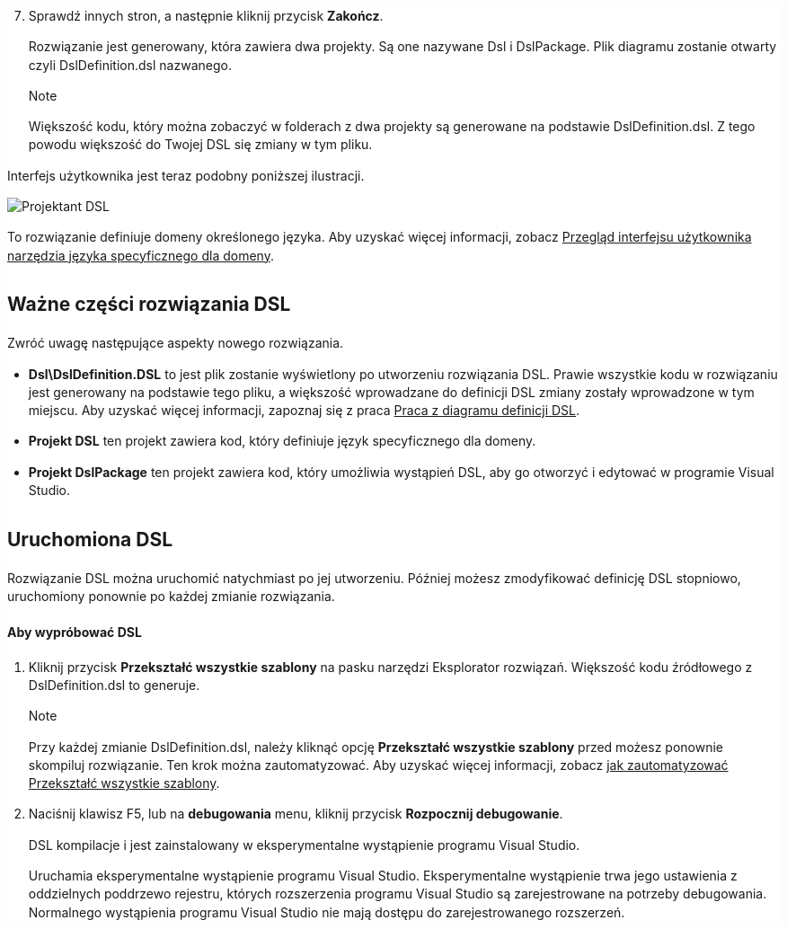 7.  Sprawdź innych stron, a następnie kliknij przycisk **Zakończ**.  
  
     Rozwiązanie jest generowany, która zawiera dwa projekty. Są one nazywane Dsl i DslPackage. Plik diagramu zostanie otwarty czyli DslDefinition.dsl nazwanego.  
  
    > [!NOTE]
    >  Większość kodu, który można zobaczyć w folderach z dwa projekty są generowane na podstawie DslDefinition.dsl. Z tego powodu większość do Twojej DSL się zmiany w tym pliku.  
  
 Interfejs użytkownika jest teraz podobny poniższej ilustracji.  
  
 ![Projektant DSL](../modeling/media/dsl_designer.png "dsl_designer")  
  
 To rozwiązanie definiuje domeny określonego języka. Aby uzyskać więcej informacji, zobacz [Przegląd interfejsu użytkownika narzędzia języka specyficznego dla domeny](../modeling/overview-of-the-domain-specific-language-tools-user-interface.md).  
  
## <a name="the-important-parts-of-the-dsl-solution"></a>Ważne części rozwiązania DSL  
 Zwróć uwagę następujące aspekty nowego rozwiązania.  
  
-   **Dsl\DslDefinition.DSL** to jest plik zostanie wyświetlony po utworzeniu rozwiązania DSL. Prawie wszystkie kodu w rozwiązaniu jest generowany na podstawie tego pliku, a większość wprowadzane do definicji DSL zmiany zostały wprowadzone w tym miejscu. Aby uzyskać więcej informacji, zapoznaj się z praca [Praca z diagramu definicji DSL](../modeling/working-with-the-dsl-definition-diagram.md).  
  
-   **Projekt DSL** ten projekt zawiera kod, który definiuje język specyficznego dla domeny.  
  
-   **Projekt DslPackage** ten projekt zawiera kod, który umożliwia wystąpień DSL, aby go otworzyć i edytować w programie Visual Studio.  
  
##  <a name="Debugging"></a>Uruchomiona DSL  
 Rozwiązanie DSL można uruchomić natychmiast po jej utworzeniu. Później możesz zmodyfikować definicję DSL stopniowo, uruchomiony ponownie po każdej zmianie rozwiązania.  
  
#### <a name="to-experiment-with-the-dsl"></a>Aby wypróbować DSL  
  
1.  Kliknij przycisk **Przekształć wszystkie szablony** na pasku narzędzi Eksplorator rozwiązań. Większość kodu źródłowego z DslDefinition.dsl to generuje.  
  
    > [!NOTE]
    >  Przy każdej zmianie DslDefinition.dsl, należy kliknąć opcję **Przekształć wszystkie szablony** przed możesz ponownie skompiluj rozwiązanie. Ten krok można zautomatyzować. Aby uzyskać więcej informacji, zobacz [jak zautomatyzować Przekształć wszystkie szablony](http://msdn.microsoft.com/b63cfe20-fe5e-47cc-9506-59b29bca768a).
  
2.  Naciśnij klawisz F5, lub na **debugowania** menu, kliknij przycisk **Rozpocznij debugowanie**.  
  
     DSL kompilacje i jest zainstalowany w eksperymentalne wystąpienie programu Visual Studio.
  
     Uruchamia eksperymentalne wystąpienie programu Visual Studio. Eksperymentalne wystąpienie trwa jego ustawienia z oddzielnych poddrzewo rejestru, których rozszerzenia programu Visual Studio są zarejestrowane na potrzeby debugowania. Normalnego wystąpienia programu Visual Studio nie mają dostępu do zarejestrowanego rozszerzeń.  
  